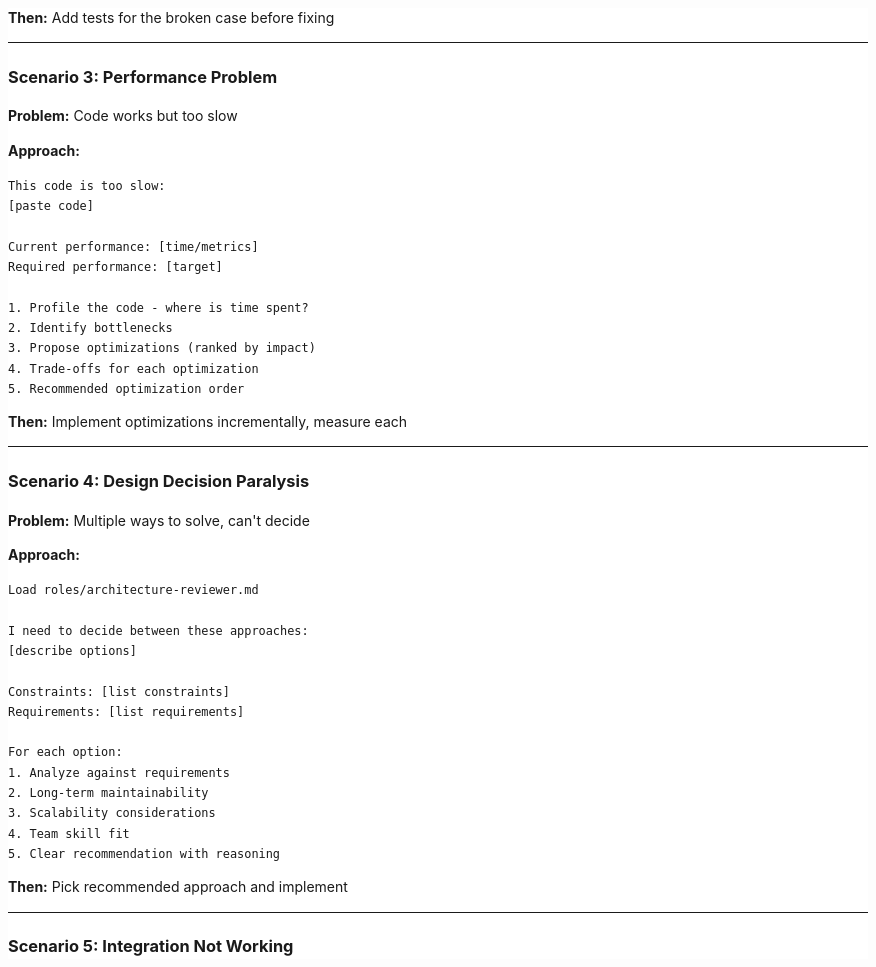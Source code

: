 **Then:** Add tests for the broken case before fixing

---

### Scenario 3: Performance Problem

**Problem:** Code works but too slow

**Approach:**
```
This code is too slow:
[paste code]

Current performance: [time/metrics]
Required performance: [target]

1. Profile the code - where is time spent?
2. Identify bottlenecks
3. Propose optimizations (ranked by impact)
4. Trade-offs for each optimization
5. Recommended optimization order
```

**Then:** Implement optimizations incrementally, measure each

---

### Scenario 4: Design Decision Paralysis

**Problem:** Multiple ways to solve, can't decide

**Approach:**
```
Load roles/architecture-reviewer.md

I need to decide between these approaches:
[describe options]

Constraints: [list constraints]
Requirements: [list requirements]

For each option:
1. Analyze against requirements
2. Long-term maintainability
3. Scalability considerations
4. Team skill fit
5. Clear recommendation with reasoning
```

**Then:** Pick recommended approach and implement

---

### Scenario 5: Integration Not Working
